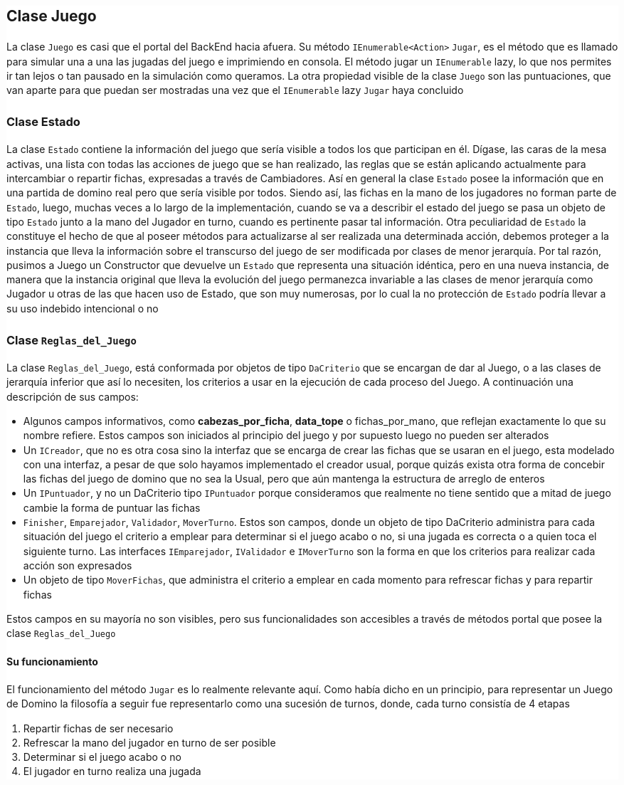 ## Clase Juego
La clase `Juego` es casi que el portal del BackEnd hacia afuera. Su método `IEnumerable<Action>` `Jugar`, es el método que es llamado para simular una a una las jugadas del juego e imprimiendo en consola. El método jugar un `IEnumerable` lazy, lo que nos permites ir tan lejos o tan pausado en la simulación como queramos. La otra propiedad visible de la clase `Juego` son las puntuaciones, que van aparte para que puedan ser mostradas una vez que el `IEnumerable` lazy `Jugar` haya concluido

### Clase Estado
La clase `Estado` contiene la información del juego que sería visible a todos los que participan en él. Dígase, las caras de la mesa activas, una lista con todas las acciones de juego que se han realizado, las reglas que se están aplicando actualmente para intercambiar o repartir fichas, expresadas a través de Cambiadores. Así en general la clase `Estado` posee la información que en una partida de domino real pero que sería visible por todos. Siendo así, las fichas en la mano de los jugadores no forman parte de `Estado`, luego, muchas veces a lo largo de la implementación, cuando se va a describir el estado del juego se pasa un objeto de tipo `Estado` junto a la mano del Jugador en turno, cuando es pertinente pasar tal información. Otra peculiaridad de `Estado` la constituye el hecho de que al poseer métodos para actualizarse al ser realizada una determinada acción, debemos proteger a la instancia que lleva la información sobre el transcurso del juego de ser modificada por clases de menor jerarquía. Por tal razón, pusimos a Juego un Constructor que devuelve un `Estado` que representa una situación idéntica, pero en una nueva instancia, de manera que la instancia original que lleva la evolución del juego permanezca invariable a las clases de menor jerarquía como Jugador u otras de las que hacen uso de Estado, que son muy numerosas, por lo cual la no protección de `Estado` podría llevar a su uso indebido intencional o no

### Clase `Reglas_del_Juego`
La clase `Reglas_del_Juego`, está conformada por objetos de tipo `DaCriterio` que se encargan de dar al Juego, o a las clases de jerarquía inferior que así lo necesiten, los criterios a usar en la ejecución de cada proceso del Juego. A continuación una descripción de sus campos:
- Algunos campos informativos, como **cabezas_por_ficha**, **data_tope** o fichas_por_mano, que reflejan exactamente lo que su nombre refiere. Estos campos son iniciados al principio del juego y por supuesto luego no pueden ser alterados
- Un `ICreador`, que no es otra cosa sino la interfaz que se encarga de crear las fichas que se usaran en el juego, esta modelado con una interfaz, a pesar de que solo hayamos implementado el creador usual, porque quizás exista otra forma de concebir las fichas del juego de domino que no sea la Usual, pero que aún mantenga la estructura de arreglo de enteros
- Un `IPuntuador`, y no un DaCriterio tipo `IPuntuador` porque consideramos que realmente no tiene sentido que a mitad de juego cambie la forma de puntuar las fichas
- `Finisher`, `Emparejador`, `Validador`, `MoverTurno`. Estos son campos, donde un objeto de tipo DaCriterio administra para cada situación del juego el criterio a emplear para determinar si el juego acabo o no, si una jugada es correcta o a quien toca el siguiente turno. Las interfaces `IEmparejador`, `IValidador` e `IMoverTurno` son la forma en que los criterios para realizar cada acción son expresados
- Un objeto de tipo `MoverFichas`, que administra el criterio a emplear en cada momento para refrescar fichas y para repartir fichas

Estos campos en su mayoría no son visibles, pero sus funcionalidades son accesibles a través de métodos portal que posee la clase `Reglas_del_Juego`

#### Su funcionamiento
El funcionamiento del método `Jugar` es lo realmente relevante aquí. Como había dicho en un principio, para representar un Juego de Domino la filosofía a seguir fue representarlo como una sucesión de turnos, donde, cada turno consistía de 4 etapas
1. Repartir fichas de ser necesario
2. Refrescar la mano del jugador en turno de ser posible
3. Determinar si el juego acabo o no
4. El jugador en turno realiza una jugada
